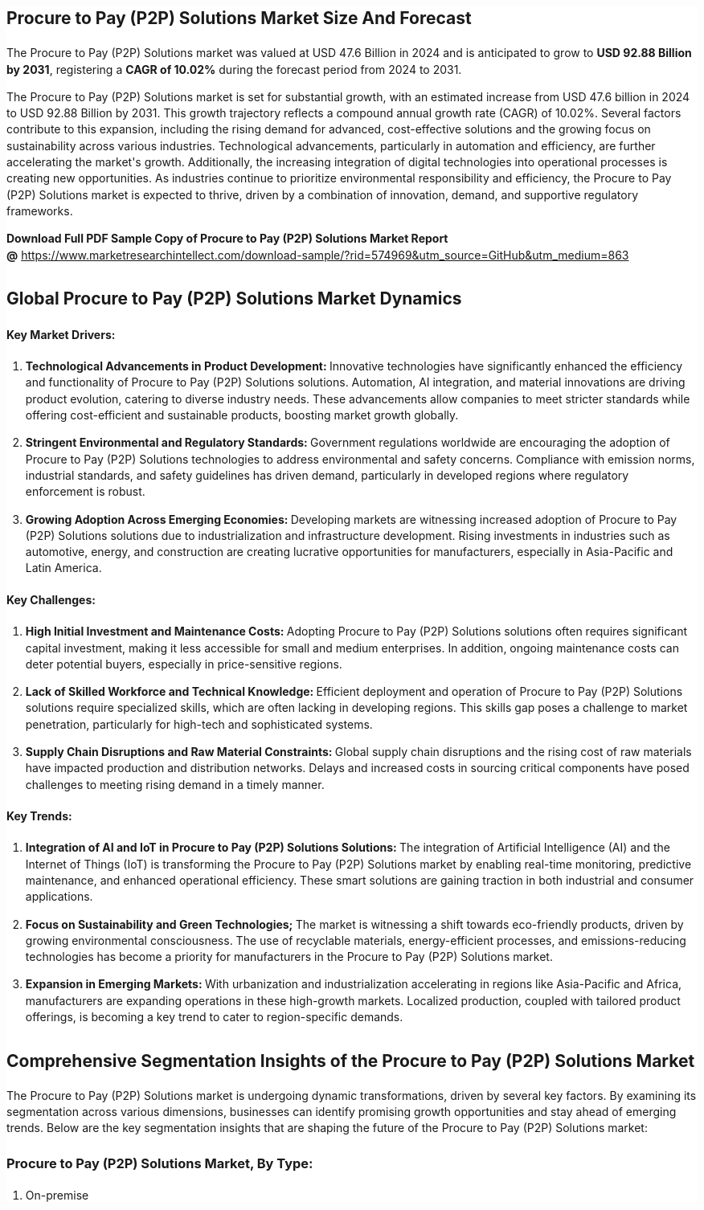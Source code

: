 <h2>Procure to Pay (P2P) Solutions Market Size And Forecast</h2><p>The Procure to Pay (P2P) Solutions market was valued at USD 47.6 Billion in 2024 and is anticipated to grow to <strong>USD 92.88 Billion by 2031</strong>, registering a <strong>CAGR of 10.02%</strong> during the forecast period from 2024 to 2031.</p><p>The Procure to Pay (P2P) Solutions market is set for substantial growth, with an estimated increase from USD 47.6 billion in 2024 to USD 92.88 Billion by 2031. This growth trajectory reflects a compound annual growth rate (CAGR) of 10.02%. Several factors contribute to this expansion, including the rising demand for advanced, cost-effective solutions and the growing focus on sustainability across various industries. Technological advancements, particularly in automation and efficiency, are further accelerating the market's growth. Additionally, the increasing integration of digital technologies into operational processes is creating new opportunities. As industries continue to prioritize environmental responsibility and efficiency, the Procure to Pay (P2P) Solutions market is expected to thrive, driven by a combination of innovation, demand, and supportive regulatory frameworks.</p><p><strong>Download Full PDF Sample Copy of Procure to Pay (P2P) Solutions Market Report @</strong>&nbsp;<a href="https://www.marketresearchintellect.com/download-sample/?rid=574969&amp;utm_source=GitHub&amp;utm_medium=863">https://www.marketresearchintellect.com/download-sample/?rid=574969&amp;utm_source=GitHub&amp;utm_medium=863</a></p><h2>Global Procure to Pay (P2P) Solutions Market Dynamics</h2><h4><strong>Key Market Drivers:</strong></h4><ol><li><p><strong>Technological Advancements in Product Development:&nbsp;</strong>Innovative technologies have significantly enhanced the efficiency and functionality of Procure to Pay (P2P) Solutions solutions. Automation, AI integration, and material innovations are driving product evolution, catering to diverse industry needs. These advancements allow companies to meet stricter standards while offering cost-efficient and sustainable products, boosting market growth globally.</p></li><li><p><strong>Stringent Environmental and Regulatory Standards:&nbsp;</strong>Government regulations worldwide are encouraging the adoption of Procure to Pay (P2P) Solutions technologies to address environmental and safety concerns. Compliance with emission norms, industrial standards, and safety guidelines has driven demand, particularly in developed regions where regulatory enforcement is robust.</p></li><li><p><strong>Growing Adoption Across Emerging Economies:&nbsp;</strong>Developing markets are witnessing increased adoption of Procure to Pay (P2P) Solutions solutions due to industrialization and infrastructure development. Rising investments in industries such as automotive, energy, and construction are creating lucrative opportunities for manufacturers, especially in Asia-Pacific and Latin America.</p></li></ol><h4><strong>Key Challenges:</strong></h4><ol><li><p><strong>High Initial Investment and Maintenance Costs:&nbsp;</strong>Adopting Procure to Pay (P2P) Solutions solutions often requires significant capital investment, making it less accessible for small and medium enterprises. In addition, ongoing maintenance costs can deter potential buyers, especially in price-sensitive regions.</p></li><li><p><strong>Lack of Skilled Workforce and Technical Knowledge:&nbsp;</strong>Efficient deployment and operation of Procure to Pay (P2P) Solutions solutions require specialized skills, which are often lacking in developing regions. This skills gap poses a challenge to market penetration, particularly for high-tech and sophisticated systems.</p></li><li><p><strong>Supply Chain Disruptions and Raw Material Constraints:&nbsp;</strong>Global supply chain disruptions and the rising cost of raw materials have impacted production and distribution networks. Delays and increased costs in sourcing critical components have posed challenges to meeting rising demand in a timely manner.</p></li></ol><h4><strong>Key Trends:</strong></h4><ol><li><p><strong>Integration of AI and IoT in Procure to Pay (P2P) Solutions Solutions:&nbsp;</strong>The integration of Artificial Intelligence (AI) and the Internet of Things (IoT) is transforming the Procure to Pay (P2P) Solutions market by enabling real-time monitoring, predictive maintenance, and enhanced operational efficiency. These smart solutions are gaining traction in both industrial and consumer applications.</p></li><li><p><strong>Focus on Sustainability and Green Technologies;&nbsp;</strong>The market is witnessing a shift towards eco-friendly products, driven by growing environmental consciousness. The use of recyclable materials, energy-efficient processes, and emissions-reducing technologies has become a priority for manufacturers in the Procure to Pay (P2P) Solutions market.</p></li><li><p><strong>Expansion in Emerging Markets:&nbsp;</strong>With urbanization and industrialization accelerating in regions like Asia-Pacific and Africa, manufacturers are expanding operations in these high-growth markets. Localized production, coupled with tailored product offerings, is becoming a key trend to cater to region-specific demands.</p></li></ol><div class="article-main__content" data-test-id="publishing-text-block"><h2>Comprehensive Segmentation Insights of the Procure to Pay (P2P) Solutions Market</h2><p>The Procure to Pay (P2P) Solutions market is undergoing dynamic transformations, driven by several key factors. By examining its segmentation across various dimensions, businesses can identify promising growth opportunities and stay ahead of emerging trends. Below are the key segmentation insights that are shaping the future of the Procure to Pay (P2P) Solutions market:</p><h3><strong>Procure to Pay (P2P) Solutions Market, By Type:<br /></strong></h3><ol><li>On-premise